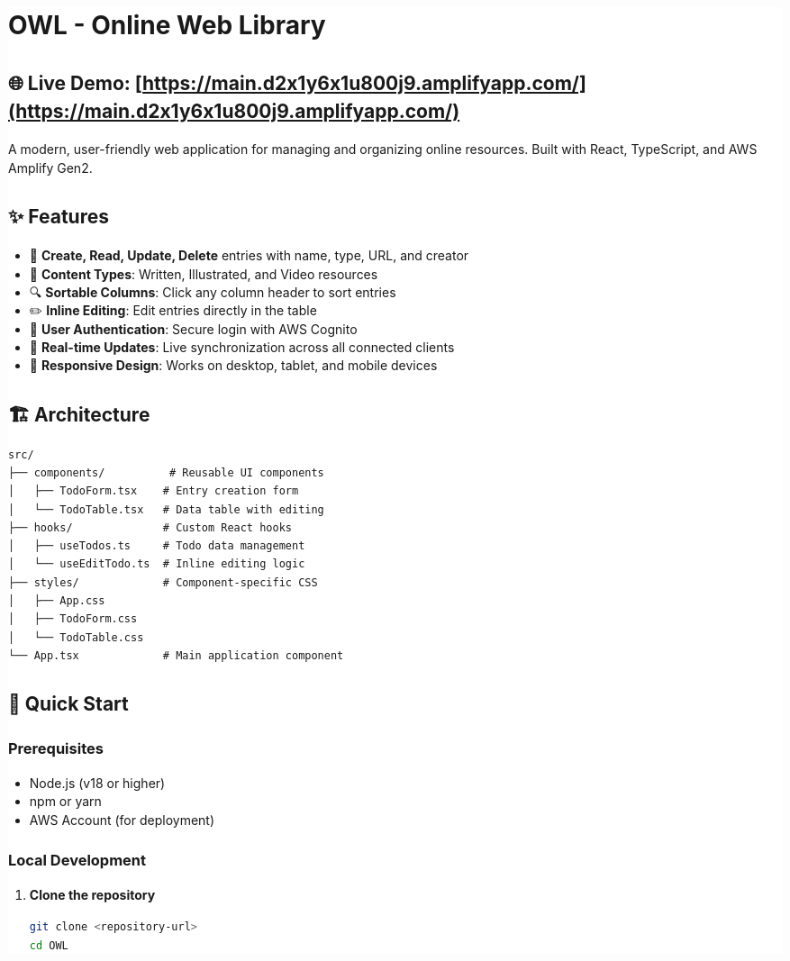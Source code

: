 # OWL - Online Web Library

## 🌐 **Live Demo: [https://main.d2x1y6x1u800j9.amplifyapp.com/](https://main.d2x1y6x1u800j9.amplifyapp.com/)**

A modern, user-friendly web application for managing and organizing online resources. Built with React, TypeScript, and AWS Amplify Gen2.

## ✨ Features

- 📝 **Create, Read, Update, Delete** entries with name, type, URL, and creator
- 🎯 **Content Types**: Written, Illustrated, and Video resources
- 🔍 **Sortable Columns**: Click any column header to sort entries
- ✏️ **Inline Editing**: Edit entries directly in the table
- 🔐 **User Authentication**: Secure login with AWS Cognito
- 🔄 **Real-time Updates**: Live synchronization across all connected clients
- 📱 **Responsive Design**: Works on desktop, tablet, and mobile devices

## 🏗️ Architecture

```
src/
├── components/          # Reusable UI components
│   ├── TodoForm.tsx    # Entry creation form
│   └── TodoTable.tsx   # Data table with editing
├── hooks/              # Custom React hooks
│   ├── useTodos.ts     # Todo data management
│   └── useEditTodo.ts  # Inline editing logic
├── styles/             # Component-specific CSS
│   ├── App.css
│   ├── TodoForm.css
│   └── TodoTable.css
└── App.tsx             # Main application component
```

## 🚀 Quick Start

### Prerequisites

- Node.js (v18 or higher)
- npm or yarn
- AWS Account (for deployment)

### Local Development

1. **Clone the repository**
   ```bash
   git clone <repository-url>
   cd OWL
   ```
